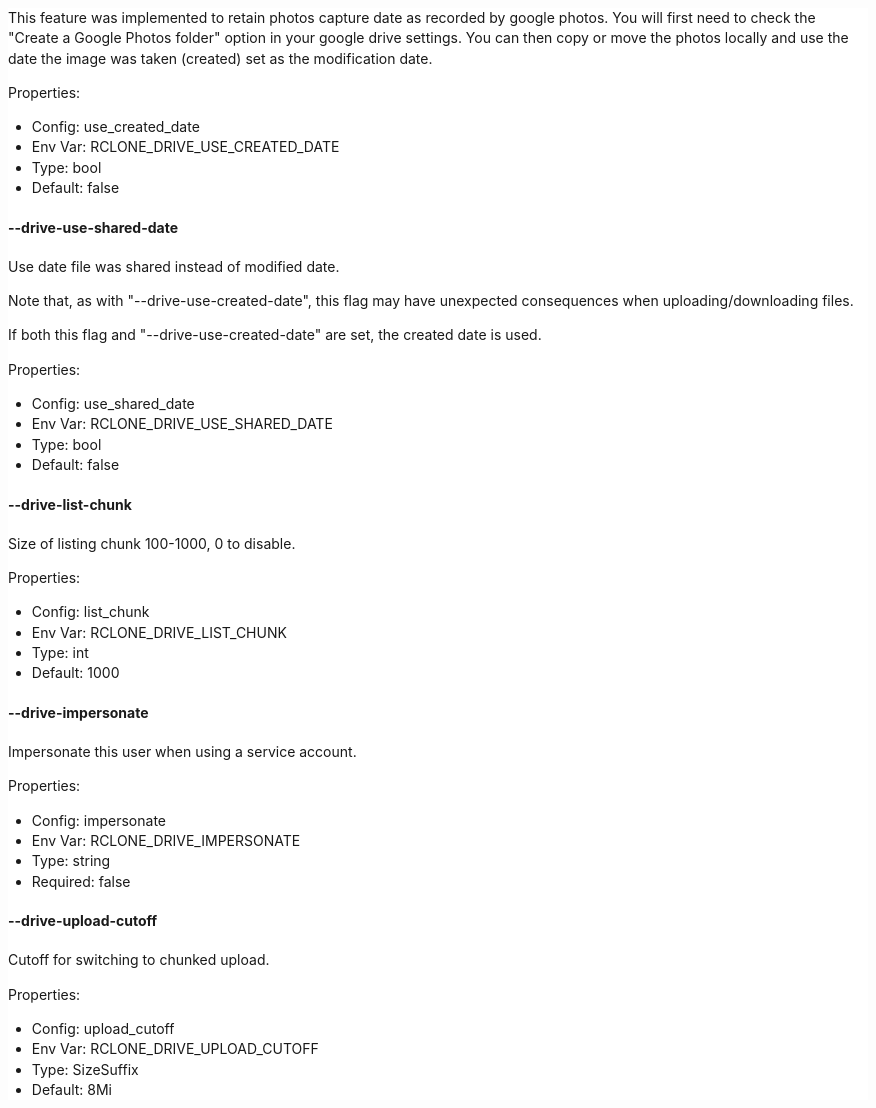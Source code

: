 This feature was implemented to retain photos capture date as recorded by google photos. You will first need to check the "Create a Google Photos folder" option in your google drive settings. You can then copy or move the photos locally and use the date the image was taken (created) set as the modification date.

Properties:

- Config: use\_created\_date
- Env Var: RCLONE\_DRIVE\_USE\_CREATED\_DATE
- Type: bool
- Default: false

#### \--drive-use-shared-date

Use date file was shared instead of modified date.

Note that, as with "--drive-use-created-date", this flag may have unexpected consequences when uploading/downloading files.

If both this flag and "--drive-use-created-date" are set, the created date is used.

Properties:

- Config: use\_shared\_date
- Env Var: RCLONE\_DRIVE\_USE\_SHARED\_DATE
- Type: bool
- Default: false

#### \--drive-list-chunk

Size of listing chunk 100-1000, 0 to disable.

Properties:

- Config: list\_chunk
- Env Var: RCLONE\_DRIVE\_LIST\_CHUNK
- Type: int
- Default: 1000

#### \--drive-impersonate

Impersonate this user when using a service account.

Properties:

- Config: impersonate
- Env Var: RCLONE\_DRIVE\_IMPERSONATE
- Type: string
- Required: false

#### \--drive-upload-cutoff

Cutoff for switching to chunked upload.

Properties:

- Config: upload\_cutoff
- Env Var: RCLONE\_DRIVE\_UPLOAD\_CUTOFF
- Type: SizeSuffix
- Default: 8Mi
